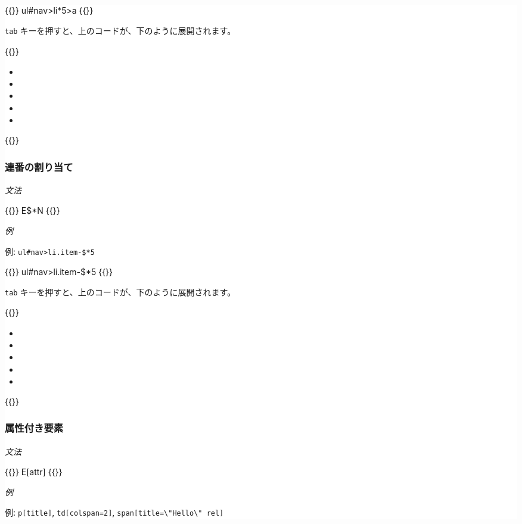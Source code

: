 {{<highlight html>}}
ul#nav>li*5>a
{{</highlight>}} 

`tab` キーを押すと、上のコードが、下のように展開されます。

{{<highlight html>}}
<ul id="nav">
  <li><a href=""></a></li>
  <li><a href=""></a></li>
  <li><a href=""></a></li>
  <li><a href=""></a></li>
  <li><a href=""></a></li>
</ul>
{{</highlight>}} 


### 連番の割り当て

*文法*

{{<highlight javascript>}}
E$*N
{{</highlight>}}

*例*

例: `ul#nav>li.item-$*5`   
    
{{<highlight html>}}
ul#nav>li.item-$*5
{{</highlight>}} 
        
`tab` キーを押すと、上のコードが、下のように展開されます。

{{<highlight html>}}
<ul id="nav">
  <li class="item-1"></li>
  <li class="item-2"></li>
  <li class="item-3"></li>
  <li class="item-4"></li>
  <li class="item-5"></li>
</ul>
{{</highlight>}} 


### 属性付き要素

*文法*

{{<highlight javascript>}}
E[attr]
{{</highlight>}}

*例*

例: `p[title]`, `td[colspan=2]`, `span[title=\"Hello\" rel]`   
